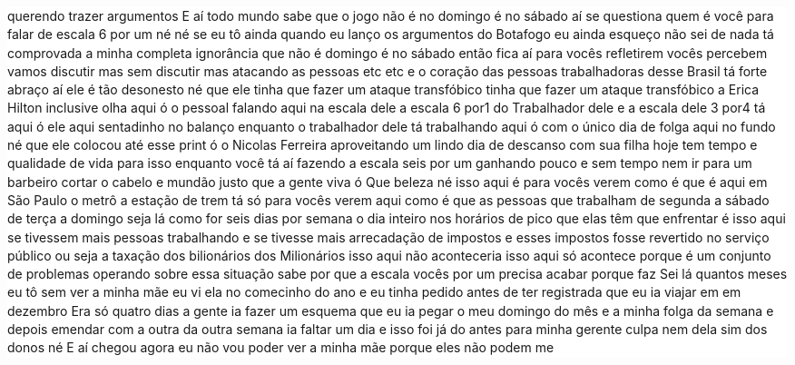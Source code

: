 querendo trazer argumentos E aí todo
mundo sabe que o jogo não é no domingo é
no sábado aí se questiona quem é você
para falar de escala 6 por um né né se
eu tô ainda quando eu lanço os
argumentos do Botafogo eu ainda esqueço
não sei de nada tá comprovada a minha
completa ignorância que não é domingo é
no sábado então fica aí para vocês
refletirem vocês percebem vamos discutir
mas sem discutir mas atacando as pessoas
etc etc e o coração das pessoas
trabalhadoras desse Brasil tá forte
abraço aí ele é tão desonesto né que ele
tinha que fazer um ataque transfóbico
tinha que fazer um ataque transfóbico a
Erica Hilton inclusive olha aqui ó o
pessoal falando aqui na escala dele a
escala 6 por1 do Trabalhador dele e a
escala dele 3 por4 tá aqui ó ele aqui
sentadinho no balanço enquanto o
trabalhador dele tá trabalhando aqui ó
com o único dia de folga aqui no fundo
né que ele colocou até esse print ó o
Nicolas Ferreira aproveitando um lindo
dia de descanso com sua filha hoje tem
tempo e qualidade de vida para isso
enquanto você tá aí fazendo a escala
seis por um ganhando pouco e sem tempo
nem ir para um barbeiro cortar o cabelo
e mundão justo que a gente viva ó Que
beleza né isso aqui é para vocês verem
como é que é aqui em São Paulo o metrô a
estação de trem tá só para vocês verem
aqui como é que as pessoas que trabalham
de segunda a sábado de terça a domingo
seja lá como for seis dias por semana o
dia inteiro nos horários de pico que
elas têm que enfrentar é isso aqui se
tivessem mais pessoas trabalhando e se
tivesse mais arrecadação de impostos e
esses impostos fosse revertido no
serviço público ou seja a taxação dos
bilionários dos Milionários isso aqui
não aconteceria isso aqui só acontece
porque é um conjunto de problemas
operando sobre essa situação sabe por
que a escala vocês por um precisa acabar
porque faz Sei lá quantos meses eu tô
sem ver a minha mãe eu vi ela no
comecinho do
ano e eu tinha pedido antes de ter
registrada
que eu ia
viajar em em dezembro Era só quatro dias
a gente ia fazer um esquema que eu ia
pegar o meu domingo do mês
e a minha folga da semana e depois
emendar com a
outra da outra semana ia faltar um dia e
isso foi já do antes para minha gerente
culpa nem dela sim dos donos né E aí
chegou agora eu não vou poder ver a
minha mãe porque eles não podem me